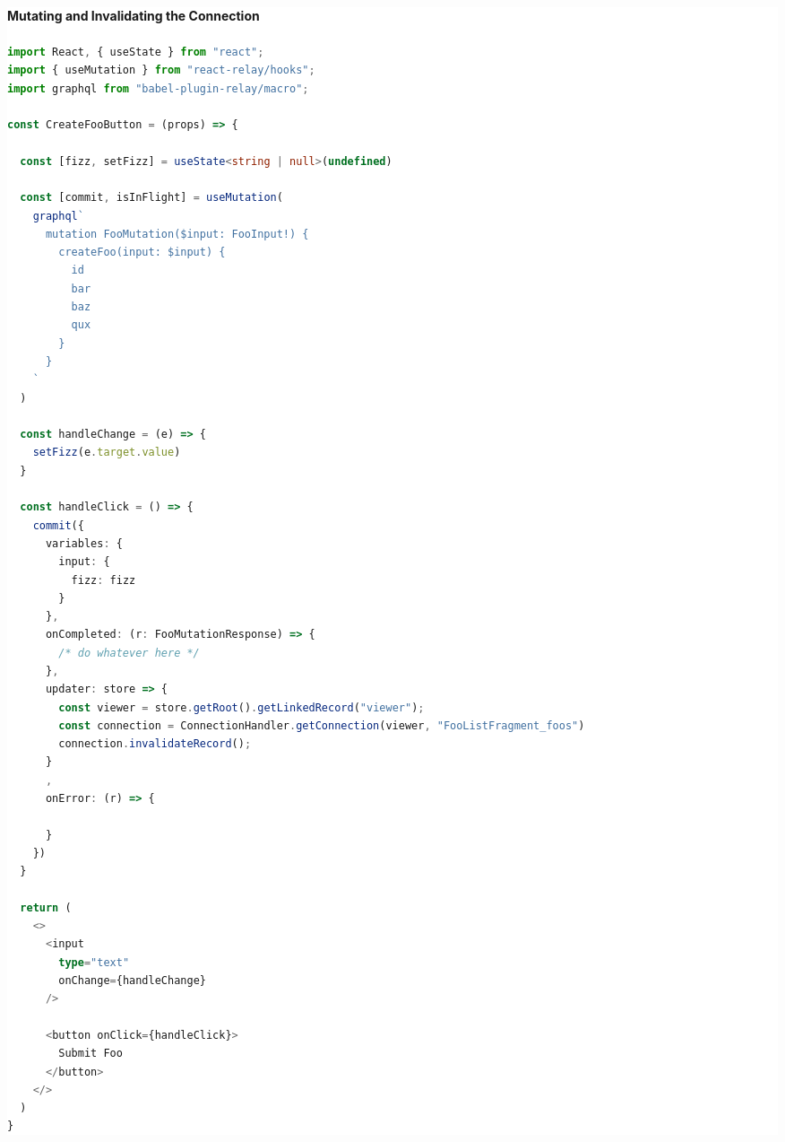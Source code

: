 #### Mutating and Invalidating the Connection

```ts
import React, { useState } from "react";
import { useMutation } from "react-relay/hooks";
import graphql from "babel-plugin-relay/macro";

const CreateFooButton = (props) => {

  const [fizz, setFizz] = useState<string | null>(undefined)

  const [commit, isInFlight] = useMutation(
    graphql`
      mutation FooMutation($input: FooInput!) {
        createFoo(input: $input) {
          id
          bar
          baz
          qux
        }
      }
    `
  )

  const handleChange = (e) => {
    setFizz(e.target.value)
  }

  const handleClick = () => {
    commit({
      variables: {
        input: {
          fizz: fizz
        }
      },
      onCompleted: (r: FooMutationResponse) => {
        /* do whatever here */
      },
      updater: store => {
        const viewer = store.getRoot().getLinkedRecord("viewer");
        const connection = ConnectionHandler.getConnection(viewer, "FooListFragment_foos")
        connection.invalidateRecord();
      }
      ,
      onError: (r) => {

      }
    })
  }

  return (
    <>
      <input
        type="text"
        onChange={handleChange}
      />

      <button onClick={handleClick}>
        Submit Foo
      </button>
    </>
  )
}

```